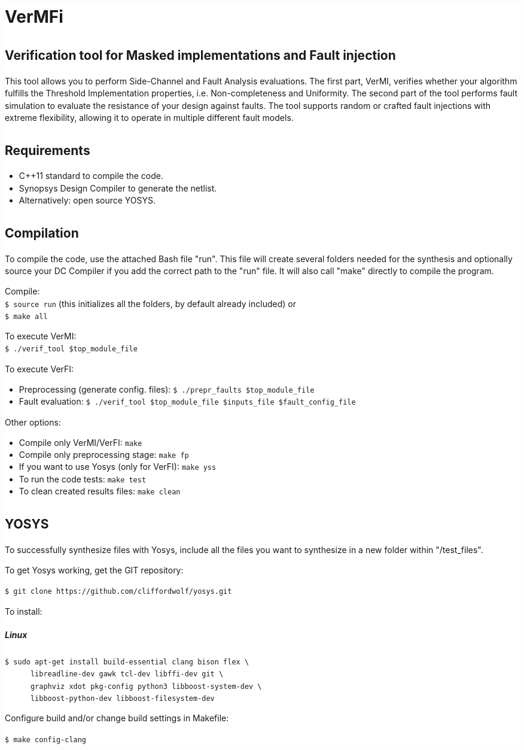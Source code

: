 # VerMFi
## Verification tool for Masked implementations and Fault injection

This tool allows you to perform Side-Channel and Fault Analysis evaluations. The first part, VerMI, verifies whether your algorithm fulfills  the Threshold Implementation properties, i.e. Non-completeness and Uniformity. The second part of the tool performs fault simulation to evaluate the resistance of your design against faults. The tool supports random or crafted fault injections with extreme flexibility, allowing it to operate in multiple different fault models.


## Requirements

* C++11 standard to compile the code.  
* Synopsys Design Compiler to generate the netlist.  
* Alternatively: open source YOSYS. 
  
  

## Compilation

To compile the code, use the attached Bash file "run". 
This file will create several folders needed for the synthesis and optionally 
source your DC Compiler if you add the correct path to the "run" file. It will 
also call "make" directly to compile the program.

Compile:  
	`$ source run` (this initializes all the folders, by default already included) or  
  `$ make all`

To execute VerMI:  
​	`$ ./verif_tool $top_module_file`  

To execute VerFI:
* Preprocessing (generate config. files): `$ ./prepr_faults $top_module_file`  
* Fault evaluation: `$ ./verif_tool $top_module_file $inputs_file $fault_config_file`  

Other options:
* Compile only VerMI/VerFI: `make`  
* Compile only preprocessing stage: `make fp`  
* If you want to use Yosys (only for VerFI): `make yss`  
* To run the code tests: `make test`  
* To clean created results files: `make clean`  


## YOSYS
To successfully synthesize files with Yosys, include all the files you want to synthesize in a new folder within "/test_files".  

To get Yosys working, get the GIT repository:
```
$ git clone https://github.com/cliffordwolf/yosys.git
```
To install:
##### Linux 
```
$ sudo apt-get install build-essential clang bison flex \
	  libreadline-dev gawk tcl-dev libffi-dev git \
	  graphviz xdot pkg-config python3 libboost-system-dev \
	  libboost-python-dev libboost-filesystem-dev

```
Configure build and/or change build settings in Makefile:
```
$ make config-clang
```